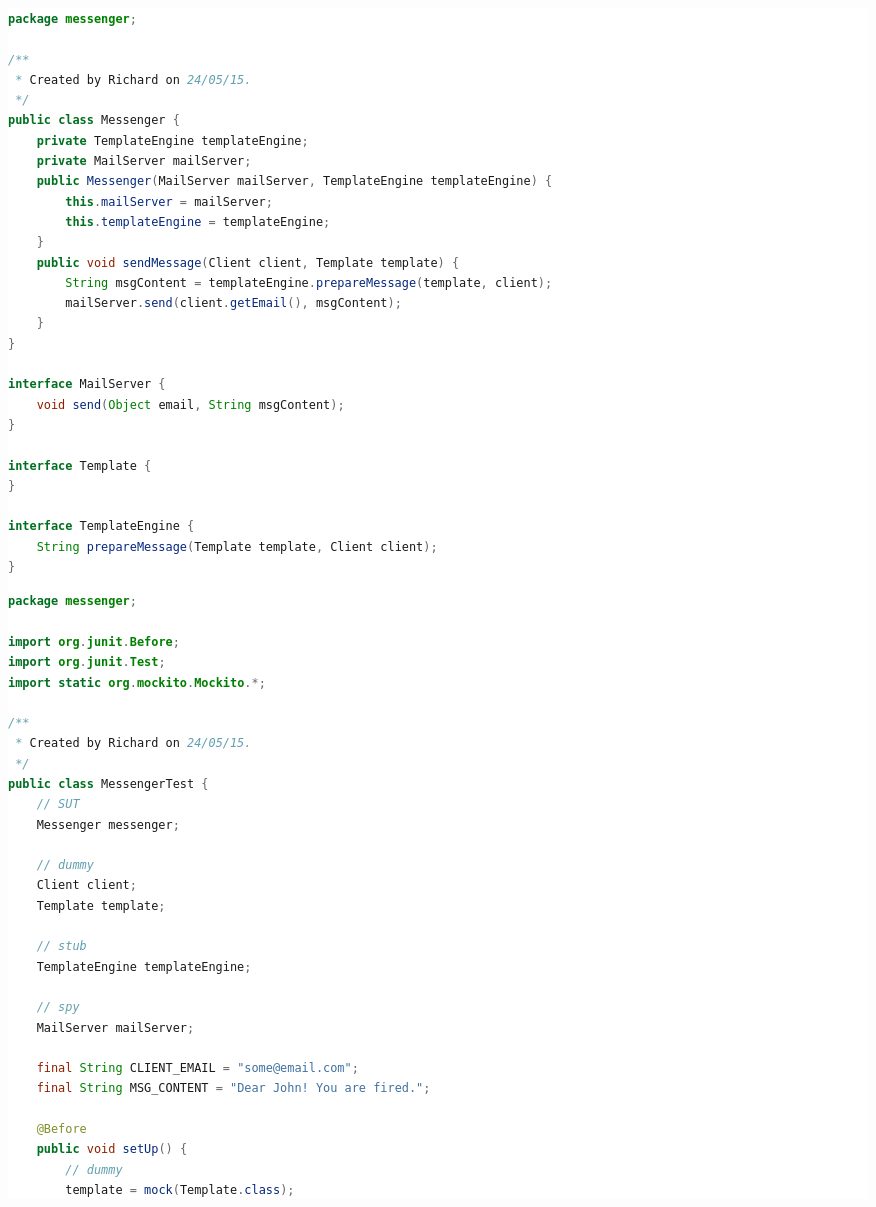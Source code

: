 

```java
package messenger;

/**
 * Created by Richard on 24/05/15.
 */
public class Messenger {
    private TemplateEngine templateEngine;
    private MailServer mailServer;
    public Messenger(MailServer mailServer, TemplateEngine templateEngine) {
        this.mailServer = mailServer;
        this.templateEngine = templateEngine;
    }
    public void sendMessage(Client client, Template template) {
        String msgContent = templateEngine.prepareMessage(template, client);
        mailServer.send(client.getEmail(), msgContent);
    }
}

interface MailServer {
    void send(Object email, String msgContent);
}

interface Template {
}

interface TemplateEngine {
    String prepareMessage(Template template, Client client);
}
```




```java
package messenger;

import org.junit.Before;
import org.junit.Test;
import static org.mockito.Mockito.*;

/**
 * Created by Richard on 24/05/15.
 */
public class MessengerTest {
    // SUT
    Messenger messenger;

    // dummy
    Client client;
    Template template;

    // stub
    TemplateEngine templateEngine;

    // spy
    MailServer mailServer;

    final String CLIENT_EMAIL = "some@email.com";
    final String MSG_CONTENT = "Dear John! You are fired.";

    @Before
    public void setUp() {
        // dummy
        template = mock(Template.class);
```